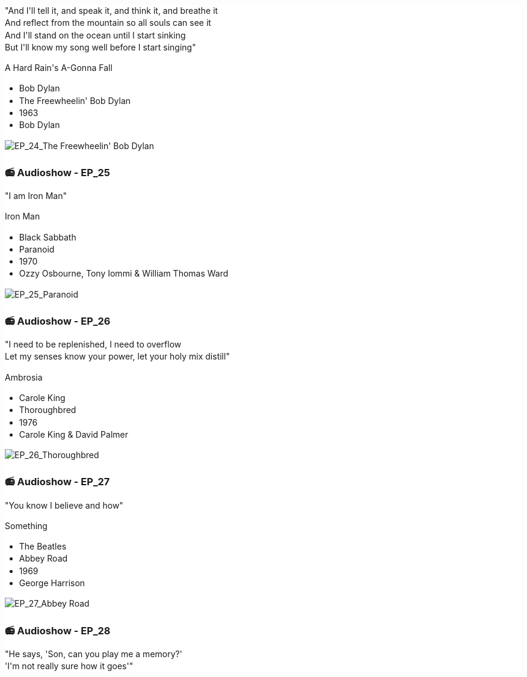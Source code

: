 "And I'll tell it, and speak it, and think it, and breathe it  
And reflect from the mountain so all souls can see it  
And I'll stand on the ocean until I start sinking  
But I'll know my song well before I start singing"

A Hard Rain's A-Gonna Fall
- Bob Dylan
- The Freewheelin' Bob Dylan
- 1963
- Bob Dylan

<img src="https://i.imgur.com/lXV30e9.jpg" alt="EP_24_The Freewheelin' Bob Dylan" width="256" onclick="toggleMusic('apple-music-player', '')" style="cursor: pointer;"/>

### 📻 Audioshow - EP_25

"I am Iron Man"

Iron Man
- Black Sabbath
- Paranoid
- 1970
- Ozzy Osbourne, Tony Iommi & William Thomas Ward

<img src="https://i.imgur.com/5gwVCuX.jpg" alt="EP_25_Paranoid" width="256" onclick="toggleMusic('apple-music-player', '')" style="cursor: pointer;"/>

### 📻 Audioshow - EP_26

"I need to be replenished, I need to overflow  
Let my senses know your power, let your holy mix distill"

Ambrosia
- Carole King
- Thoroughbred
- 1976
- Carole King & David Palmer

<img src="https://i.imgur.com/I1Lclkd.jpg" alt="EP_26_Thoroughbred" width="256" onclick="toggleMusic('apple-music-player', '')" style="cursor: pointer;"/>

### 📻 Audioshow - EP_27

"You know I believe and how"

Something
- The Beatles
- Abbey Road
- 1969
- George Harrison

<img src="https://i.imgur.com/d9kBA2V.jpg" alt="EP_27_Abbey Road" width="256" onclick="toggleMusic('apple-music-player', '')" style="cursor: pointer;"/>

### 📻 Audioshow - EP_28

"He says, 'Son, can you play me a memory?'  
'I'm not really sure how it goes'"
